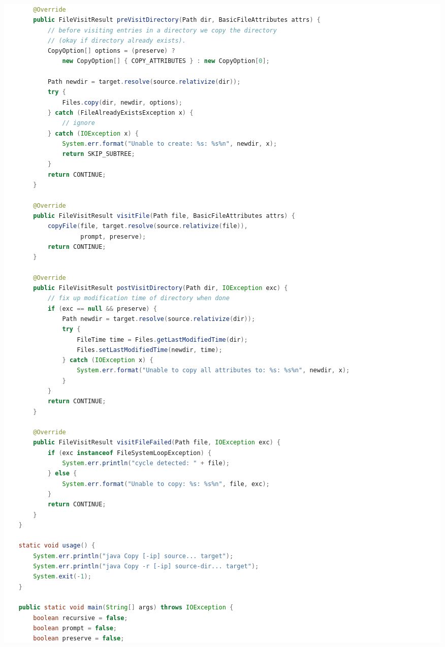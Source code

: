 ```java
        @Override
        public FileVisitResult preVisitDirectory(Path dir, BasicFileAttributes attrs) {
            // before visiting entries in a directory we copy the directory
            // (okay if directory already exists).
            CopyOption[] options = (preserve) ?
                new CopyOption[] { COPY_ATTRIBUTES } : new CopyOption[0];

            Path newdir = target.resolve(source.relativize(dir));
            try {
                Files.copy(dir, newdir, options);
            } catch (FileAlreadyExistsException x) {
                // ignore
            } catch (IOException x) {
                System.err.format("Unable to create: %s: %s%n", newdir, x);
                return SKIP_SUBTREE;
            }
            return CONTINUE;
        }

        @Override
        public FileVisitResult visitFile(Path file, BasicFileAttributes attrs) {
            copyFile(file, target.resolve(source.relativize(file)),
                     prompt, preserve);
            return CONTINUE;
        }

        @Override
        public FileVisitResult postVisitDirectory(Path dir, IOException exc) {
            // fix up modification time of directory when done
            if (exc == null && preserve) {
                Path newdir = target.resolve(source.relativize(dir));
                try {
                    FileTime time = Files.getLastModifiedTime(dir);
                    Files.setLastModifiedTime(newdir, time);
                } catch (IOException x) {
                    System.err.format("Unable to copy all attributes to: %s: %s%n", newdir, x);
                }
            }
            return CONTINUE;
        }

        @Override
        public FileVisitResult visitFileFailed(Path file, IOException exc) {
            if (exc instanceof FileSystemLoopException) {
                System.err.println("cycle detected: " + file);
            } else {
                System.err.format("Unable to copy: %s: %s%n", file, exc);
            }
            return CONTINUE;
        }
    }

    static void usage() {
        System.err.println("java Copy [-ip] source... target");
        System.err.println("java Copy -r [-ip] source-dir... target");
        System.exit(-1);
    }

    public static void main(String[] args) throws IOException {
        boolean recursive = false;
        boolean prompt = false;
        boolean preserve = false;

```